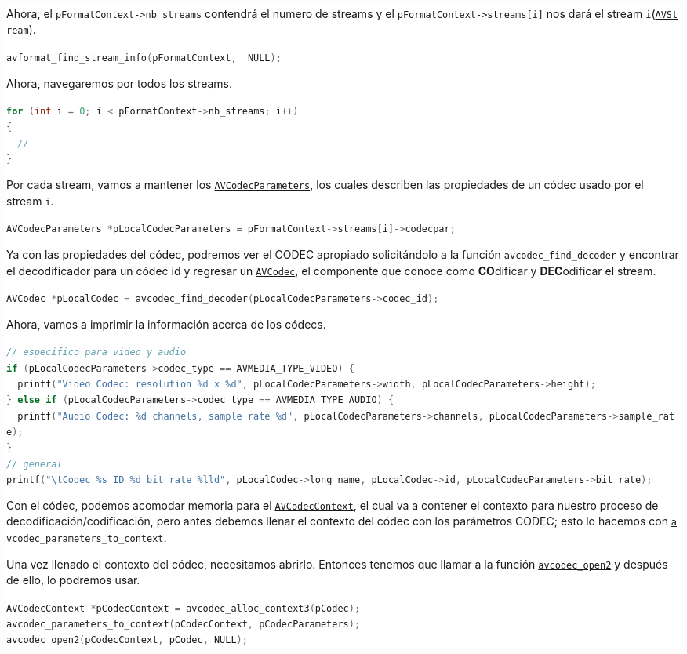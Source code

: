 Ahora, el `pFormatContext->nb_streams` contendrá el numero de streams y el `pFormatContext->streams[i]` nos dará el  stream `i`([`AVStream`](https://ffmpeg.org/doxygen/trunk/structAVStream.html)).

```c
avformat_find_stream_info(pFormatContext,  NULL);
```
Ahora, navegaremos por todos los streams.
```c
for (int i = 0; i < pFormatContext->nb_streams; i++)
{
  //
}
```
Por cada stream, vamos a mantener los [`AVCodecParameters`](https://ffmpeg.org/doxygen/trunk/structAVCodecParameters.html), los cuales describen las propiedades de un códec usado por el stream `i`.

```c
AVCodecParameters *pLocalCodecParameters = pFormatContext->streams[i]->codecpar;
```
Ya con las propiedades del códec, podremos ver el CODEC apropiado solicitándolo a la función [`avcodec_find_decoder`](https://ffmpeg.org/doxygen/trunk/group__lavc__decoding.html#ga19a0ca553277f019dd5b0fec6e1f9dca)  y encontrar el decodificador para un códec id y regresar un [`AVCodec`](http://ffmpeg.org/doxygen/trunk/structAVCodec.html), el componente que conoce como **CO**dificar y **DEC**odificar el stream.

```c
AVCodec *pLocalCodec = avcodec_find_decoder(pLocalCodecParameters->codec_id);
```

Ahora, vamos a imprimir la información acerca de los códecs.

```c
// especifico para video y audio
if (pLocalCodecParameters->codec_type == AVMEDIA_TYPE_VIDEO) {
  printf("Video Codec: resolution %d x %d", pLocalCodecParameters->width, pLocalCodecParameters->height);
} else if (pLocalCodecParameters->codec_type == AVMEDIA_TYPE_AUDIO) {
  printf("Audio Codec: %d channels, sample rate %d", pLocalCodecParameters->channels, pLocalCodecParameters->sample_rate);
}
// general
printf("\tCodec %s ID %d bit_rate %lld", pLocalCodec->long_name, pLocalCodec->id, pLocalCodecParameters->bit_rate);
```

Con el códec, podemos acomodar memoria para el [`AVCodecContext`](https://ffmpeg.org/doxygen/trunk/structAVCodecContext.html), el cual va a contener el contexto para nuestro proceso de decodificación/codificación, pero antes debemos llenar el contexto del códec con los parámetros CODEC; esto lo hacemos con [`avcodec_parameters_to_context`](https://ffmpeg.org/doxygen/trunk/group__lavc__core.html#gac7b282f51540ca7a99416a3ba6ee0d16).

Una vez llenado el contexto del códec, necesitamos abrirlo. Entonces tenemos que llamar a la función [`avcodec_open2`](https://ffmpeg.org/doxygen/trunk/group__lavc__core.html#ga11f785a188d7d9df71621001465b0f1d) y después de ello,  lo podremos usar.

```c
AVCodecContext *pCodecContext = avcodec_alloc_context3(pCodec);
avcodec_parameters_to_context(pCodecContext, pCodecParameters);
avcodec_open2(pCodecContext, pCodec, NULL);
```
